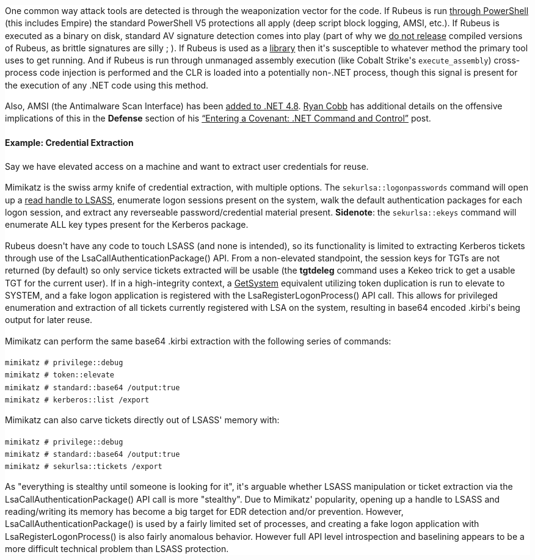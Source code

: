 One common way attack tools are detected is through the weaponization vector for the code. If Rubeus is run [through PowerShell](#sidenote-running-rubeus-through-powershell) (this includes Empire) the standard PowerShell V5 protections all apply (deep script block logging, AMSI, etc.). If Rubeus is executed as a binary on disk, standard AV signature detection comes into play (part of why we [do not release](#compile-instructions) compiled versions of Rubeus, as brittle signatures are silly ; ). If Rubeus is used as a [library](#sidenote-building-rubeus-as-a-library) then it's susceptible to whatever method the primary tool uses to get running. And if Rubeus is run through unmanaged assembly execution (like Cobalt Strike's `execute_assembly`) cross-process code injection is performed and the CLR is loaded into a potentially non-.NET process, though this signal is present for the execution of any .NET code using this method.

Also, AMSI (the Antimalware Scan Interface) has been [added to .NET 4.8](https://blogs.msdn.microsoft.com/dotnet/2018/11/28/announcing-net-framework-4-8-early-access-build-3694/). [Ryan Cobb](https://twitter.com/cobbr_io) has additional details on the offensive implications of this in the **Defense** section of his [“Entering a Covenant: .NET Command and Control”](https://posts.specterops.io/entering-a-covenant-net-command-and-control-e11038bcf462) post.

#### Example: Credential Extraction

Say we have elevated access on a machine and want to extract user credentials for reuse.

Mimikatz is the swiss army knife of credential extraction, with multiple options. The `sekurlsa::logonpasswords` command will open up a [read handle to LSASS](https://github.com/gentilkiwi/mimikatz/blob/a0f243b33590751a77b6d6f275313a4fe8d42c82/mimikatz/modules/sekurlsa/kuhl_m_sekurlsa.c#L168), enumerate logon sessions present on the system, walk the default authentication packages for each logon session, and extract any reverseable password/credential material present. **Sidenote**: the `sekurlsa::ekeys` command will enumerate ALL key types present for the Kerberos package.

Rubeus doesn't have any code to touch LSASS (and none is intended), so its functionality is limited to extracting Kerberos tickets through use of the LsaCallAuthenticationPackage() API. From a non-elevated standpoint, the session keys for TGTs are not returned (by default) so only service tickets extracted will be usable (the **tgtdeleg** command uses a Kekeo trick to get a usable TGT for the current user). If in a high-integrity context, a [GetSystem](https://github.com/GhostPack/Rubeus/blob/4c9145752395d48a73faf326c4ae57d2c565be7f/Rubeus/lib/Helpers.cs#L55-L107) equivalent utilizing token duplication is run to elevate to SYSTEM, and a fake logon application is registered with the LsaRegisterLogonProcess() API call. This allows for privileged enumeration and extraction of all tickets currently registered with LSA on the system, resulting in base64 encoded .kirbi's being output for later reuse.

Mimikatz can perform the same base64 .kirbi extraction with the following series of commands:

    mimikatz # privilege::debug
    mimikatz # token::elevate
    mimikatz # standard::base64 /output:true
    mimikatz # kerberos::list /export

Mimikatz can also carve tickets directly out of LSASS' memory with:

    mimikatz # privilege::debug
    mimikatz # standard::base64 /output:true
    mimikatz # sekurlsa::tickets /export

As "everything is stealthy until someone is looking for it", it's arguable whether LSASS manipulation or ticket extraction via the LsaCallAuthenticationPackage() API call is more "stealthy". Due to Mimikatz' popularity, opening up a handle to LSASS and reading/writing its memory has become a big target for EDR detection and/or prevention. However, LsaCallAuthenticationPackage() is used by a fairly limited set of processes, and creating a fake logon application with LsaRegisterLogonProcess() is also fairly anomalous behavior. However full API level introspection and baselining appears to be a more difficult technical problem than LSASS protection.
